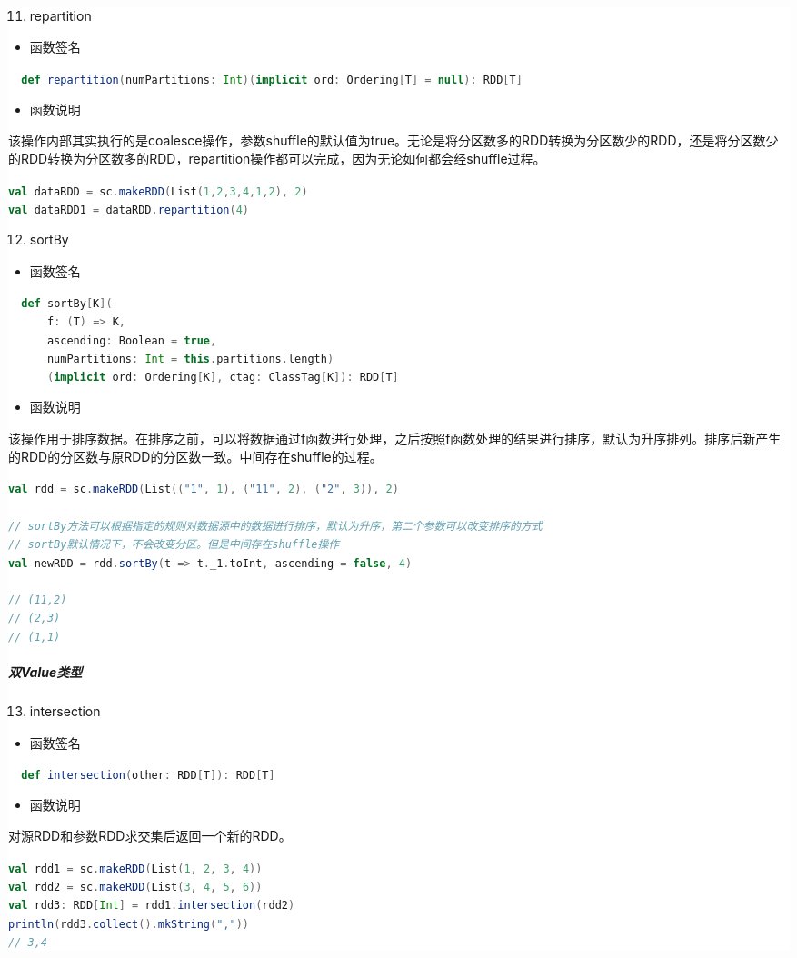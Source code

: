 11. repartition

- 函数签名

```scala
  def repartition(numPartitions: Int)(implicit ord: Ordering[T] = null): RDD[T]
```

- 函数说明

该操作内部其实执行的是coalesce操作，参数shuffle的默认值为true。无论是将分区数多的RDD转换为分区数少的RDD，还是将分区数少的RDD转换为分区数多的RDD，repartition操作都可以完成，因为无论如何都会经shuffle过程。

```scala
val dataRDD = sc.makeRDD(List(1,2,3,4,1,2), 2)
val dataRDD1 = dataRDD.repartition(4)
```

12. sortBy

- 函数签名

```scala
  def sortBy[K](
      f: (T) => K,
      ascending: Boolean = true,
      numPartitions: Int = this.partitions.length)
      (implicit ord: Ordering[K], ctag: ClassTag[K]): RDD[T]
```

- 函数说明

该操作用于排序数据。在排序之前，可以将数据通过f函数进行处理，之后按照f函数处理的结果进行排序，默认为升序排列。排序后新产生的RDD的分区数与原RDD的分区数一致。中间存在shuffle的过程。

```scala
val rdd = sc.makeRDD(List(("1", 1), ("11", 2), ("2", 3)), 2)

// sortBy方法可以根据指定的规则对数据源中的数据进行排序，默认为升序，第二个参数可以改变排序的方式
// sortBy默认情况下，不会改变分区。但是中间存在shuffle操作
val newRDD = rdd.sortBy(t => t._1.toInt, ascending = false, 4)

// (11,2)
// (2,3)
// (1,1)
```

##### 双Value类型

13. intersection

- 函数签名

```scala
  def intersection(other: RDD[T]): RDD[T] 
```

- 函数说明

对源RDD和参数RDD求交集后返回一个新的RDD。

```scala
val rdd1 = sc.makeRDD(List(1, 2, 3, 4))
val rdd2 = sc.makeRDD(List(3, 4, 5, 6))
val rdd3: RDD[Int] = rdd1.intersection(rdd2)
println(rdd3.collect().mkString(","))
// 3,4
```
